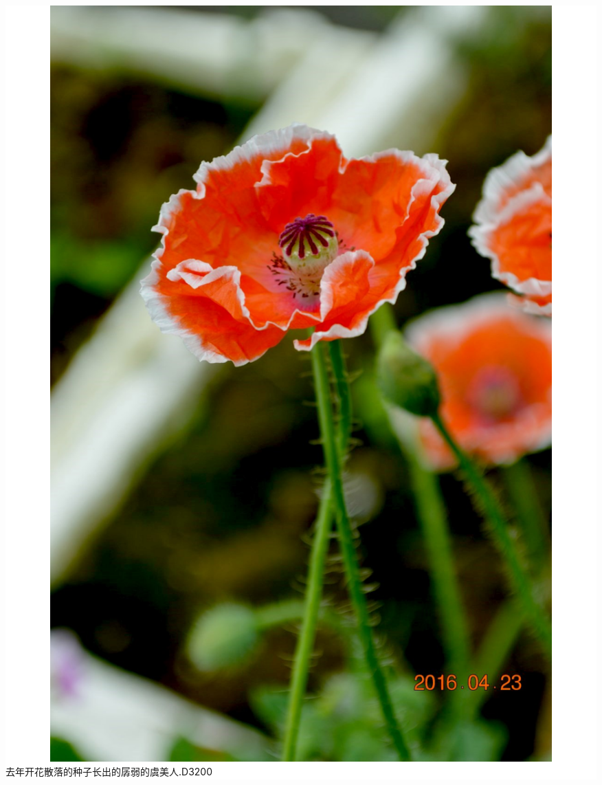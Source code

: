 <a href="/Media/DSC_0597.jpg" rel="attachment wp-att-51136"><img src="/Media/DSC_0597.jpg" alt="DSC_0597" width="1080" height="1624" class="alignnone size-full wp-image-51136" /></a>去年开花散落的种子长出的孱弱的虞美人.D3200
